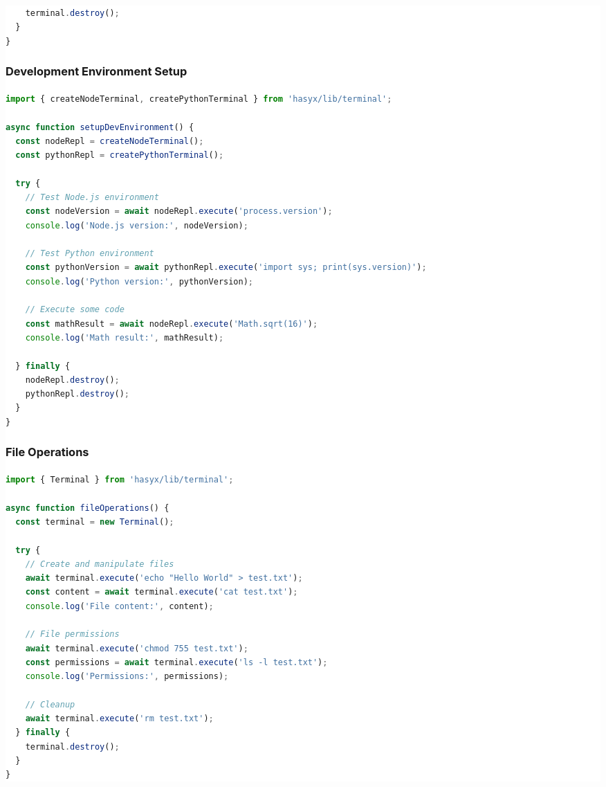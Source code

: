 ```typescript
    terminal.destroy();
  }
}
```

### Development Environment Setup

```typescript
import { createNodeTerminal, createPythonTerminal } from 'hasyx/lib/terminal';

async function setupDevEnvironment() {
  const nodeRepl = createNodeTerminal();
  const pythonRepl = createPythonTerminal();
  
  try {
    // Test Node.js environment
    const nodeVersion = await nodeRepl.execute('process.version');
    console.log('Node.js version:', nodeVersion);
    
    // Test Python environment
    const pythonVersion = await pythonRepl.execute('import sys; print(sys.version)');
    console.log('Python version:', pythonVersion);
    
    // Execute some code
    const mathResult = await nodeRepl.execute('Math.sqrt(16)');
    console.log('Math result:', mathResult);
    
  } finally {
    nodeRepl.destroy();
    pythonRepl.destroy();
  }
}
```

### File Operations

```typescript
import { Terminal } from 'hasyx/lib/terminal';

async function fileOperations() {
  const terminal = new Terminal();
  
  try {
    // Create and manipulate files
    await terminal.execute('echo "Hello World" > test.txt');
    const content = await terminal.execute('cat test.txt');
    console.log('File content:', content);
    
    // File permissions
    await terminal.execute('chmod 755 test.txt');
    const permissions = await terminal.execute('ls -l test.txt');
    console.log('Permissions:', permissions);
    
    // Cleanup
    await terminal.execute('rm test.txt');
  } finally {
    terminal.destroy();
  }
}
```
